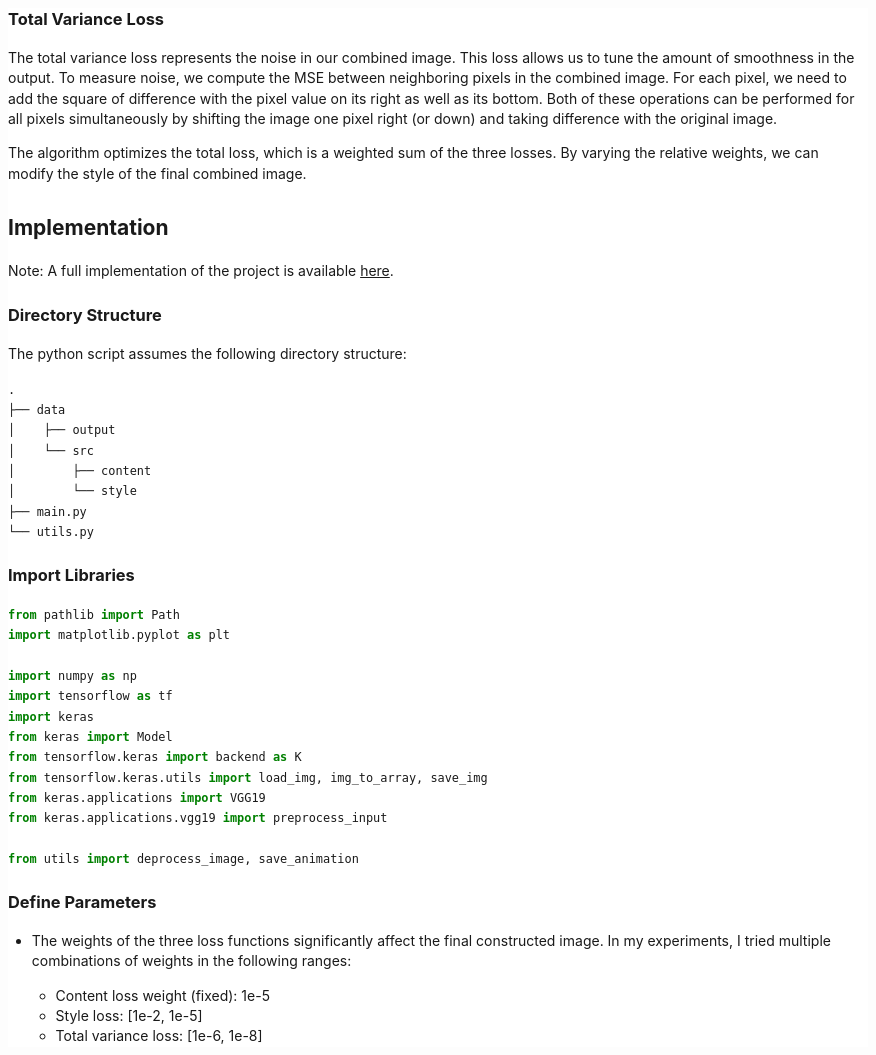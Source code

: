 ### Total Variance Loss
The total variance loss represents the noise in our combined image. This loss allows us to tune the amount of smoothness in the output. To measure noise, we compute the MSE between neighboring pixels in the combined image. For each pixel, we need to add the square of difference with the pixel value on its right as well as its bottom. Both of these operations can be performed for all pixels simultaneously by shifting the image one pixel right (or down) and taking difference with the original image. 

The algorithm optimizes the total loss, which is a weighted sum of the three losses. By varying the relative weights, we can modify the style of the final combined image.
## Implementation
Note: A full implementation of the project is available [here](https://github.com/choudharyc/Neural-Style-Transfer).

### Directory Structure
The python script assumes the following directory structure:
   
    .
    ├── data
    │    ├── output
    │    └── src
    │        ├── content
    │        └── style
    ├── main.py
    └── utils.py

### Import Libraries
```python
from pathlib import Path
import matplotlib.pyplot as plt

import numpy as np
import tensorflow as tf
import keras
from keras import Model
from tensorflow.keras import backend as K
from tensorflow.keras.utils import load_img, img_to_array, save_img
from keras.applications import VGG19
from keras.applications.vgg19 import preprocess_input

from utils import deprocess_image, save_animation
```

### Define Parameters

- The weights of the three loss functions significantly affect the final constructed image. In my experiments, I tried multiple combinations of weights in the following ranges:

    - Content loss weight (fixed): 1e-5 
    - Style loss: \[1e-2, 1e-5\]
    - Total variance loss: \[1e-6, 1e-8\]
